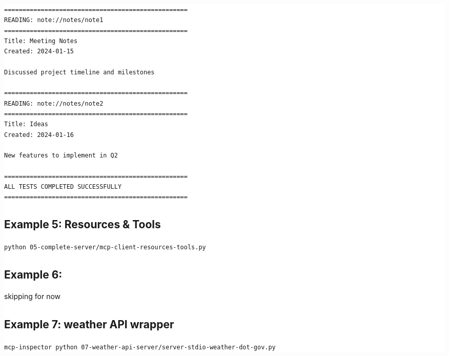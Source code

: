 ```
==================================================
READING: note://notes/note1
==================================================
Title: Meeting Notes
Created: 2024-01-15

Discussed project timeline and milestones

==================================================
READING: note://notes/note2
==================================================
Title: Ideas
Created: 2024-01-16

New features to implement in Q2

==================================================
ALL TESTS COMPLETED SUCCESSFULLY
==================================================
```

## Example 5: Resources & Tools

```bash
python 05-complete-server/mcp-client-resources-tools.py
```

## Example 6: 

skipping for now


## Example 7: weather API wrapper

```bash
mcp-inspector python 07-weather-api-server/server-stdio-weather-dot-gov.py
```
